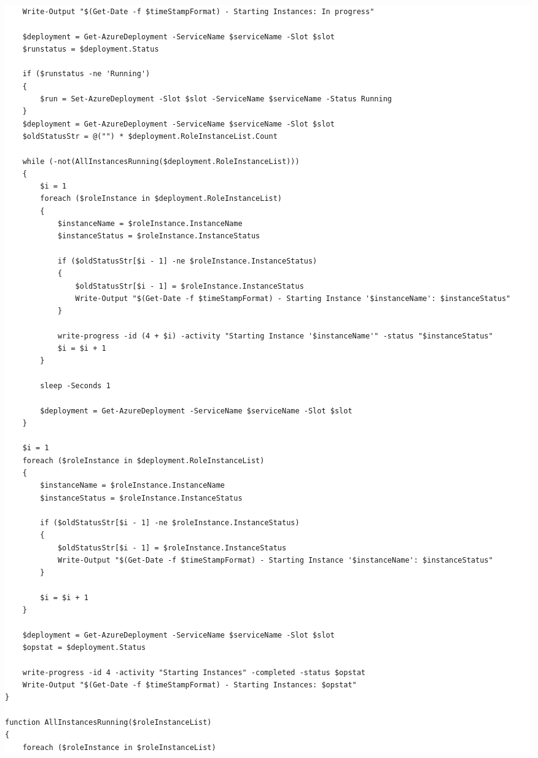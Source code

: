 ```
    Write-Output "$(Get-Date -f $timeStampFormat) - Starting Instances: In progress"

    $deployment = Get-AzureDeployment -ServiceName $serviceName -Slot $slot
    $runstatus = $deployment.Status

    if ($runstatus -ne 'Running')
    {
        $run = Set-AzureDeployment -Slot $slot -ServiceName $serviceName -Status Running
    }
    $deployment = Get-AzureDeployment -ServiceName $serviceName -Slot $slot
    $oldStatusStr = @("") * $deployment.RoleInstanceList.Count

    while (-not(AllInstancesRunning($deployment.RoleInstanceList)))
    {
        $i = 1
        foreach ($roleInstance in $deployment.RoleInstanceList)
        {
            $instanceName = $roleInstance.InstanceName
            $instanceStatus = $roleInstance.InstanceStatus

            if ($oldStatusStr[$i - 1] -ne $roleInstance.InstanceStatus)
            {
                $oldStatusStr[$i - 1] = $roleInstance.InstanceStatus
                Write-Output "$(Get-Date -f $timeStampFormat) - Starting Instance '$instanceName': $instanceStatus"
            }

            write-progress -id (4 + $i) -activity "Starting Instance '$instanceName'" -status "$instanceStatus"
            $i = $i + 1
        }

        sleep -Seconds 1

        $deployment = Get-AzureDeployment -ServiceName $serviceName -Slot $slot
    }

    $i = 1
    foreach ($roleInstance in $deployment.RoleInstanceList)
    {
        $instanceName = $roleInstance.InstanceName
        $instanceStatus = $roleInstance.InstanceStatus

        if ($oldStatusStr[$i - 1] -ne $roleInstance.InstanceStatus)
        {
            $oldStatusStr[$i - 1] = $roleInstance.InstanceStatus
            Write-Output "$(Get-Date -f $timeStampFormat) - Starting Instance '$instanceName': $instanceStatus"
        }

        $i = $i + 1
    }

    $deployment = Get-AzureDeployment -ServiceName $serviceName -Slot $slot
    $opstat = $deployment.Status

    write-progress -id 4 -activity "Starting Instances" -completed -status $opstat
    Write-Output "$(Get-Date -f $timeStampFormat) - Starting Instances: $opstat"
}

function AllInstancesRunning($roleInstanceList)
{
    foreach ($roleInstance in $roleInstanceList)
```

  [Jatkuva toimittamista Azure Visual Studio Team Services-palvelujen avulla]: cloud-services-continuous-delivery-use-vso.md  
  [Ryhmän Foundation muodosta-palvelu]: https://msdn.microsoft.com/library/ee259687.aspx
  [.NET Framework 4]: https://www.microsoft.com/download/details.aspx?id=17851
  [.NET Framework 4.5]: https://www.microsoft.com/download/details.aspx?id=30653
  [.NET framework 4.5.2]: https://www.microsoft.com/download/details.aspx?id=42643
  [Skaalaa, muodosta-järjestelmässä]: https://msdn.microsoft.com/library/dd793166.aspx
  [Ottaa käyttöön ja muodosta-palvelimen määrittäminen]: https://msdn.microsoft.com/library/ms181712.aspx
  [Azure PowerShellin cmdlet-komennot]: powershell-install-configure.md
  [the .publishsettings file]: https://manage.windowsazure.com/download/publishprofile.aspx?wa=wsignin1.0
  [0]: ./media/cloud-services-dotnet-continuous-delivery/tfs-01bc.png
  [2]: ./media/cloud-services-dotnet-continuous-delivery/tfs-02.png
  [3]: ./media/cloud-services-dotnet-continuous-delivery/common-task-tfs-03.png
  [4]: ./media/cloud-services-dotnet-continuous-delivery/common-task-tfs-04.png
  [5]: ./media/cloud-services-dotnet-continuous-delivery/common-task-tfs-05.png
  [6]: ./media/cloud-services-dotnet-continuous-delivery/common-task-tfs-06.png
